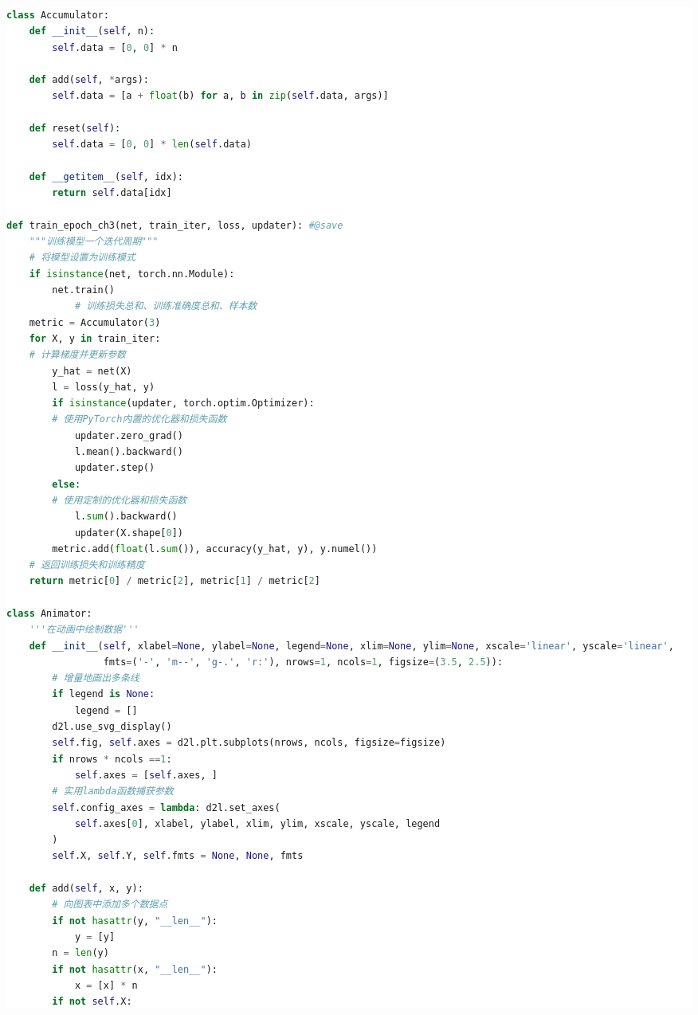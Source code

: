 ```python
class Accumulator:
    def __init__(self, n):
        self.data = [0, 0] * n

    def add(self, *args):
        self.data = [a + float(b) for a, b in zip(self.data, args)]

    def reset(self):
        self.data = [0, 0] * len(self.data)
    
    def __getitem__(self, idx):
        return self.data[idx]
    
def train_epoch_ch3(net, train_iter, loss, updater): #@save
    """训练模型一个迭代周期"""
    # 将模型设置为训练模式
    if isinstance(net, torch.nn.Module):
        net.train()
            # 训练损失总和、训练准确度总和、样本数
    metric = Accumulator(3)
    for X, y in train_iter:
    # 计算梯度并更新参数
        y_hat = net(X)
        l = loss(y_hat, y)
        if isinstance(updater, torch.optim.Optimizer):
        # 使用PyTorch内置的优化器和损失函数
            updater.zero_grad()
            l.mean().backward()
            updater.step()
        else:
        # 使用定制的优化器和损失函数
            l.sum().backward()
            updater(X.shape[0])
        metric.add(float(l.sum()), accuracy(y_hat, y), y.numel())
    # 返回训练损失和训练精度
    return metric[0] / metric[2], metric[1] / metric[2]

class Animator:
    '''在动画中绘制数据'''
    def __init__(self, xlabel=None, ylabel=None, legend=None, xlim=None, ylim=None, xscale='linear', yscale='linear',
                 fmts=('-', 'm--', 'g-.', 'r:'), nrows=1, ncols=1, figsize=(3.5, 2.5)):
        # 增量地画出多条线
        if legend is None:
            legend = []
        d2l.use_svg_display()
        self.fig, self.axes = d2l.plt.subplots(nrows, ncols, figsize=figsize)
        if nrows * ncols ==1:
            self.axes = [self.axes, ]
        # 实用lambda函数捕获参数
        self.config_axes = lambda: d2l.set_axes(
            self.axes[0], xlabel, ylabel, xlim, ylim, xscale, yscale, legend
        )
        self.X, self.Y, self.fmts = None, None, fmts

    def add(self, x, y):
        # 向图表中添加多个数据点
        if not hasattr(y, "__len__"):
            y = [y]
        n = len(y)
        if not hasattr(x, "__len__"):
            x = [x] * n
        if not self.X:
```